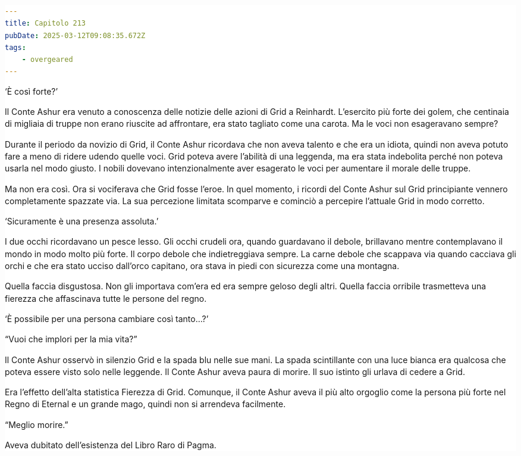 ```yaml
---
title: Capitolo 213
pubDate: 2025-03-12T09:08:35.672Z
tags:
    - overgeared
---
```



‘È così forte?’


Il Conte Ashur era venuto a conoscenza delle notizie delle azioni di Grid a Reinhardt. L’esercito più forte dei golem, che centinaia di migliaia di truppe non erano riuscite ad affrontare, era stato tagliato come una carota. Ma le voci non esageravano sempre?


Durante il periodo da novizio di Grid, il Conte Ashur ricordava che non aveva talento e che era un idiota, quindi non aveva potuto fare a meno di ridere udendo quelle voci. Grid poteva avere l’abilità di una leggenda, ma era stata indebolita perché non poteva usarla nel modo giusto. I nobili dovevano intenzionalmente aver esagerato le voci per aumentare il morale delle truppe.


Ma non era così. Ora si vociferava che Grid fosse l’eroe. In quel momento, i ricordi del Conte Ashur sul Grid principiante vennero completamente spazzate via. La sua percezione limitata scomparve e cominciò a percepire l’attuale Grid in modo corretto.


‘Sicuramente è una presenza assoluta.’


I due occhi ricordavano un pesce lesso. Gli occhi crudeli ora, quando guardavano il debole, brillavano mentre contemplavano il mondo in modo molto più forte. Il corpo debole che indietreggiava sempre. La carne debole che scappava via quando cacciava gli orchi e che era stato ucciso dall’orco capitano, ora stava in piedi con sicurezza come una montagna.


Quella faccia disgustosa. Non gli importava com’era ed era sempre geloso degli altri. Quella faccia orribile trasmetteva una fierezza che affascinava tutte le persone del regno.


‘È possibile per una persona cambiare così tanto…?’


“Vuoi che implori per la mia vita?”


Il Conte Ashur osservò in silenzio Grid e la spada blu nelle sue mani. La spada scintillante con una luce bianca era qualcosa che poteva essere visto solo nelle leggende. Il Conte Ashur aveva paura di morire. Il suo istinto gli urlava di cedere a Grid.


Era l’effetto dell’alta statistica Fierezza di Grid. Comunque, il Conte Ashur aveva il più alto orgoglio come la persona più forte nel Regno di Eternal e un grande mago, quindi non si arrendeva facilmente.


“Meglio morire.”


Aveva dubitato dell’esistenza del Libro Raro di Pagma.
